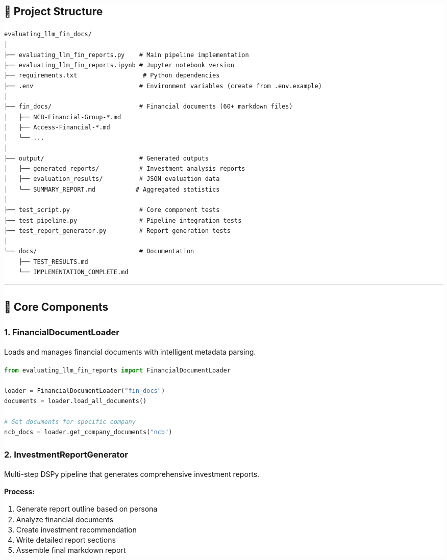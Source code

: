 
## 📁 Project Structure

```
evaluating_llm_fin_docs/
│
├── evaluating_llm_fin_reports.py    # Main pipeline implementation
├── evaluating_llm_fin_reports.ipynb # Jupyter notebook version
├── requirements.txt                  # Python dependencies
├── .env                             # Environment variables (create from .env.example)
│
├── fin_docs/                        # Financial documents (60+ markdown files)
│   ├── NCB-Financial-Group-*.md
│   ├── Access-Financial-*.md
│   └── ...
│
├── output/                          # Generated outputs
│   ├── generated_reports/           # Investment analysis reports
│   ├── evaluation_results/          # JSON evaluation data
│   └── SUMMARY_REPORT.md           # Aggregated statistics
│
├── test_script.py                   # Core component tests
├── test_pipeline.py                 # Pipeline integration tests
├── test_report_generator.py         # Report generation tests
│
└── docs/                            # Documentation
    ├── TEST_RESULTS.md
    └── IMPLEMENTATION_COMPLETE.md
```

---

## 🧩 Core Components

### 1. **FinancialDocumentLoader**
Loads and manages financial documents with intelligent metadata parsing.

```python
from evaluating_llm_fin_reports import FinancialDocumentLoader

loader = FinancialDocumentLoader("fin_docs")
documents = loader.load_all_documents()

# Get documents for specific company
ncb_docs = loader.get_company_documents("ncb")
```

### 2. **InvestmentReportGenerator**
Multi-step DSPy pipeline that generates comprehensive investment reports.

**Process:**
1. Generate report outline based on persona
2. Analyze financial documents
3. Create investment recommendation
4. Write detailed report sections
5. Assemble final markdown report
